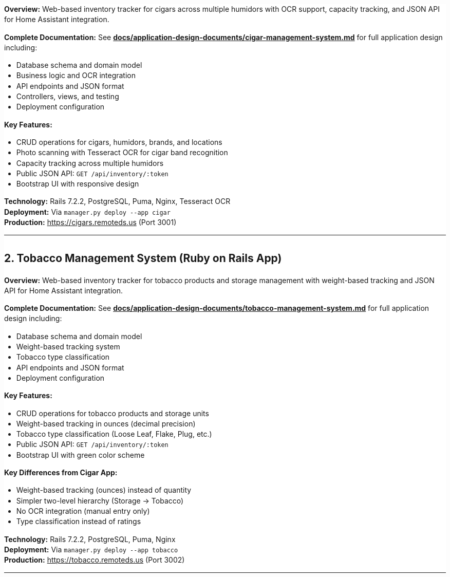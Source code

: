 **Overview:** Web-based inventory tracker for cigars across multiple humidors with OCR support, capacity tracking, and JSON API for Home Assistant integration.

**Complete Documentation:** See **[docs/application-design-documents/cigar-management-system.md](docs/application-design-documents/cigar-management-system.md)** for full application design including:
- Database schema and domain model
- Business logic and OCR integration
- API endpoints and JSON format
- Controllers, views, and testing
- Deployment configuration

**Key Features:**
- CRUD operations for cigars, humidors, brands, and locations
- Photo scanning with Tesseract OCR for cigar band recognition
- Capacity tracking across multiple humidors
- Public JSON API: `GET /api/inventory/:token`
- Bootstrap UI with responsive design

**Technology:** Rails 7.2.2, PostgreSQL, Puma, Nginx, Tesseract OCR  
**Deployment:** Via `manager.py deploy --app cigar`  
**Production:** https://cigars.remoteds.us (Port 3001)

---

## 2. Tobacco Management System (Ruby on Rails App)

**Overview:** Web-based inventory tracker for tobacco products and storage management with weight-based tracking and JSON API for Home Assistant integration.

**Complete Documentation:** See **[docs/application-design-documents/tobacco-management-system.md](docs/application-design-documents/tobacco-management-system.md)** for full application design including:
- Database schema and domain model
- Weight-based tracking system
- Tobacco type classification
- API endpoints and JSON format
- Deployment configuration

**Key Features:**
- CRUD operations for tobacco products and storage units
- Weight-based tracking in ounces (decimal precision)
- Tobacco type classification (Loose Leaf, Flake, Plug, etc.)
- Public JSON API: `GET /api/inventory/:token`
- Bootstrap UI with green color scheme

**Key Differences from Cigar App:**
- Weight-based tracking (ounces) instead of quantity
- Simpler two-level hierarchy (Storage → Tobacco)
- No OCR integration (manual entry only)
- Type classification instead of ratings

**Technology:** Rails 7.2.2, PostgreSQL, Puma, Nginx  
**Deployment:** Via `manager.py deploy --app tobacco`  
**Production:** https://tobacco.remoteds.us (Port 3002)

---